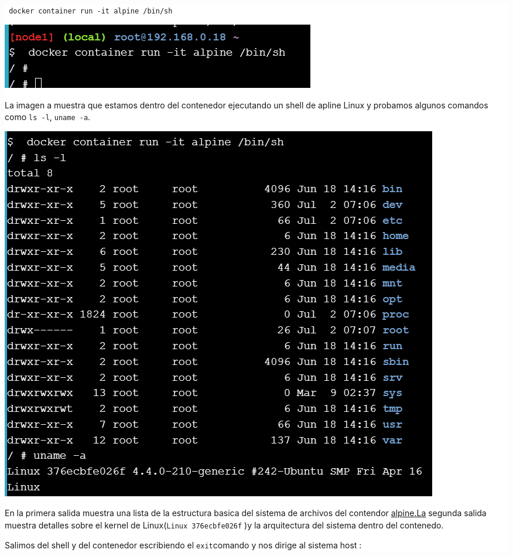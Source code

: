 ```
 docker container run -it alpine /bin/sh
```

![Untitled](images/Untitled%208.png)

La imagen a muestra que estamos dentro del contenedor ejecutando un shell de apline Linux y  probamos algunos comandos como `ls -l`, `uname -a`. 

![Untitled](images/Untitled%209.png)

En la primera salida muestra una lista de la estructura basica del sistema de archivos del contendor [alpine.La](http://alpine.La) segunda salida muestra  detalles sobre el kernel de Linux(`Linux 376ecbfe026f` )y la arquitectura del sistema dentro del contenedo.

Salimos del shell y del contenedor escribiendo el `exit`comando y nos dirige al sistema host :
